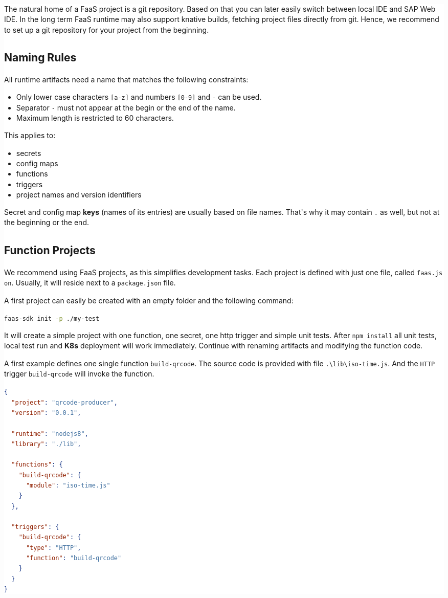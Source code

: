 The natural home of a FaaS project is a git repository.
Based on that you can later easily switch between local IDE and SAP Web IDE.
In the long term FaaS runtime may also support knative builds, fetching project files directly from git.
Hence, we recommend to set up a git repository for your project from the beginning.

## Naming Rules
All runtime artifacts need a name that matches the following constraints:
* Only lower case characters `[a-z]` and numbers `[0-9]` and `-` can be used.
* Separator `-` must not appear at the begin or the end of the name.
* Maximum length is restricted to 60 characters.

This applies to:
* secrets
* config maps
* functions
* triggers
* project names and version identifiers

Secret and config map __keys__ (names of its entries) are usually based on file names.
That's why it may contain `.` as well, but not at the beginning or the end.

## Function Projects
We recommend using FaaS projects, as this simplifies development tasks.
Each project is defined with just one file, called `faas.json`.
Usually, it will reside next to a `package.json` file.

A first project can easily be created with an empty folder and the following command:
```bash
faas-sdk init -p ./my-test
```
It will create a simple project with one function, one secret, one http trigger and simple unit tests.
After `npm install` all unit tests, local test run and __K8s__ deployment will work immediately.
Continue with renaming artifacts and modifying the function code.

A first example defines one single function `build-qrcode`.
The source code is provided with file `.\lib\iso-time.js`.
And the `HTTP` trigger `build-qrcode` will invoke the function.
```json
{
  "project": "qrcode-producer",
  "version": "0.0.1",

  "runtime": "nodejs8",
  "library": "./lib",

  "functions": {
    "build-qrcode": {
      "module": "iso-time.js"
    }
  },

  "triggers": {
    "build-qrcode": {
      "type": "HTTP",
      "function": "build-qrcode"
    }
  }
}
```
